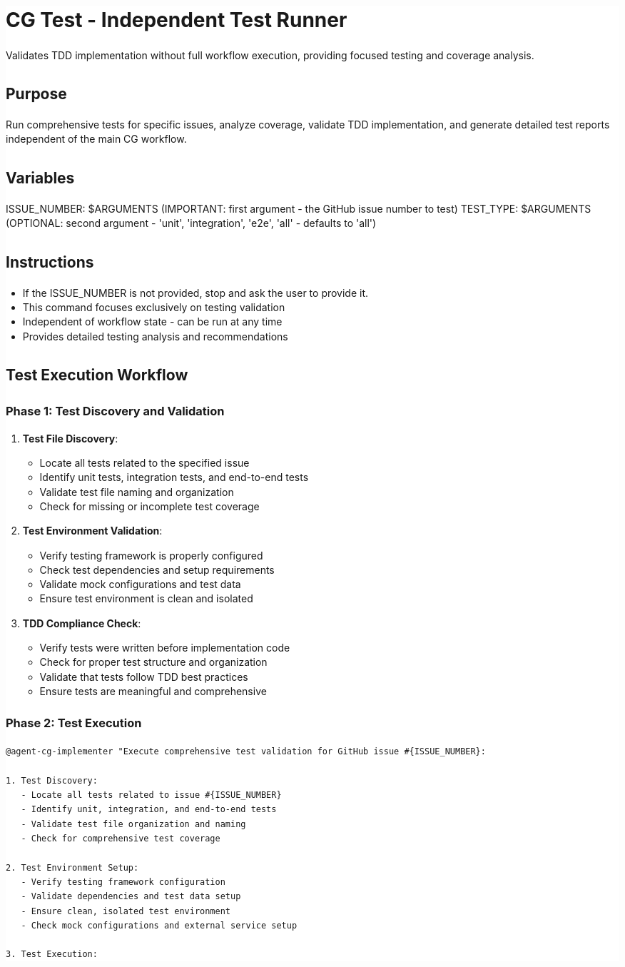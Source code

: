# CG Test - Independent Test Runner

Validates TDD implementation without full workflow execution, providing focused testing and coverage analysis.

## Purpose

Run comprehensive tests for specific issues, analyze coverage, validate TDD implementation, and generate detailed test reports independent of the main CG workflow.

## Variables
ISSUE_NUMBER: $ARGUMENTS (IMPORTANT: first argument - the GitHub issue number to test)
TEST_TYPE: $ARGUMENTS (OPTIONAL: second argument - 'unit', 'integration', 'e2e', 'all' - defaults to 'all')

## Instructions

- If the ISSUE_NUMBER is not provided, stop and ask the user to provide it.
- This command focuses exclusively on testing validation
- Independent of workflow state - can be run at any time
- Provides detailed testing analysis and recommendations

## Test Execution Workflow

### Phase 1: Test Discovery and Validation

1. **Test File Discovery**:
   - Locate all tests related to the specified issue
   - Identify unit tests, integration tests, and end-to-end tests
   - Validate test file naming and organization
   - Check for missing or incomplete test coverage

2. **Test Environment Validation**:
   - Verify testing framework is properly configured
   - Check test dependencies and setup requirements
   - Validate mock configurations and test data
   - Ensure test environment is clean and isolated

3. **TDD Compliance Check**:
   - Verify tests were written before implementation code
   - Check for proper test structure and organization
   - Validate that tests follow TDD best practices
   - Ensure tests are meaningful and comprehensive

### Phase 2: Test Execution

```
@agent-cg-implementer "Execute comprehensive test validation for GitHub issue #{ISSUE_NUMBER}:

1. Test Discovery:
   - Locate all tests related to issue #{ISSUE_NUMBER}
   - Identify unit, integration, and end-to-end tests
   - Validate test file organization and naming
   - Check for comprehensive test coverage

2. Test Environment Setup:
   - Verify testing framework configuration
   - Validate dependencies and test data setup
   - Ensure clean, isolated test environment
   - Check mock configurations and external service setup

3. Test Execution:
```